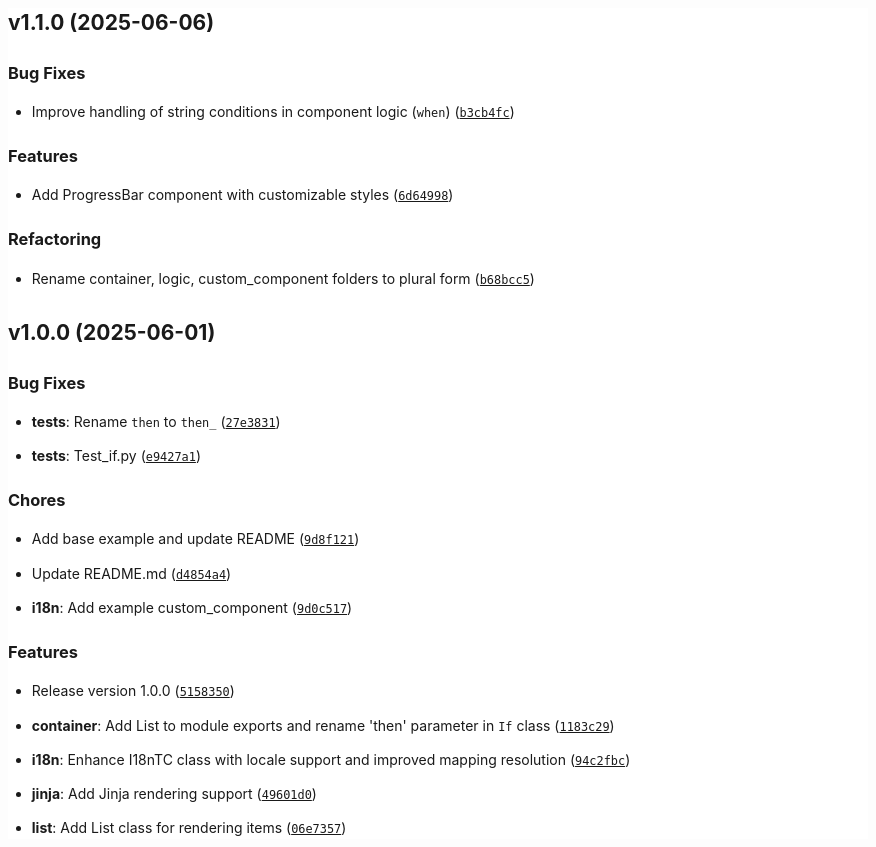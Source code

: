 
## v1.1.0 (2025-06-06)

### Bug Fixes

- Improve handling of string conditions in component logic (`when`)
  ([`b3cb4fc`](https://github.com/m-xim/textcompose/commit/b3cb4fc4b94dbd203c57233b2658955752798b7a))

### Features

- Add ProgressBar component with customizable styles
  ([`6d64998`](https://github.com/m-xim/textcompose/commit/6d64998173fb26c6e588fdfee2a43ecd5df8497c))

### Refactoring

- Rename container, logic, custom_component folders to plural form
  ([`b68bcc5`](https://github.com/m-xim/textcompose/commit/b68bcc56c11d5fab3dc97f4ef5f38ecde1fd5210))


## v1.0.0 (2025-06-01)

### Bug Fixes

- **tests**: Rename `then` to `then_`
  ([`27e3831`](https://github.com/m-xim/textcompose/commit/27e38314ad499fde1f7b5f790fe06a41d924f255))

- **tests**: Test_if.py
  ([`e9427a1`](https://github.com/m-xim/textcompose/commit/e9427a1b7ff500a51ac6f9a195435d8d9d246f56))

### Chores

- Add base example and update README
  ([`9d8f121`](https://github.com/m-xim/textcompose/commit/9d8f121723c96c2c3120022fa9618e701c852e53))

- Update README.md
  ([`d4854a4`](https://github.com/m-xim/textcompose/commit/d4854a4ee14e526ffb20b6b0e153b020b67f1152))

- **i18n**: Add example custom_component
  ([`9d0c517`](https://github.com/m-xim/textcompose/commit/9d0c51796954fe05c7d65945860284bd18344bac))

### Features

- Release version 1.0.0
  ([`5158350`](https://github.com/m-xim/textcompose/commit/5158350af25b9a89dcceee9acfb12bbdc65509f6))

- **container**: Add List to module exports and rename 'then' parameter in `If` class
  ([`1183c29`](https://github.com/m-xim/textcompose/commit/1183c29a2e80de7995f2f39725fc8fe4dca14304))

- **i18n**: Enhance I18nTC class with locale support and improved mapping resolution
  ([`94c2fbc`](https://github.com/m-xim/textcompose/commit/94c2fbc33f72ef1c83d76e893a59dfb3ddf1c0c2))

- **jinja**: Add Jinja rendering support
  ([`49601d0`](https://github.com/m-xim/textcompose/commit/49601d03ae1cedbd6b9f5aa92601d0b91255f144))

- **list**: Add List class for rendering items
  ([`06e7357`](https://github.com/m-xim/textcompose/commit/06e7357b93132d581dac13f77dda02bc91101423))
